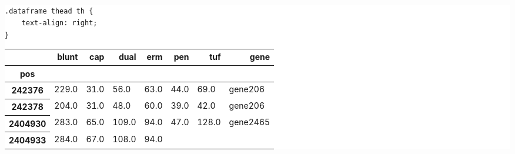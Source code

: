     .dataframe thead th {
        text-align: right;
    }
</style>
<table class="table table-striped table-responsive">
  <thead class="thead-dark">
    <tr style="text-align: right;">
      <th></th>
      <th>blunt</th>
      <th>cap</th>
      <th>dual</th>
      <th>erm</th>
      <th>pen</th>
      <th>tuf</th>
      <th>gene</th>
    </tr>
    <tr>
      <th>pos</th>
      <th></th>
      <th></th>
      <th></th>
      <th></th>
      <th></th>
      <th></th>
      <th></th>
    </tr>
  </thead>
  <tbody>
    <tr>
      <th>242376</th>
      <td>229.0</td>
      <td>31.0</td>
      <td>56.0</td>
      <td>63.0</td>
      <td>44.0</td>
      <td>69.0</td>
      <td>gene206</td>
    </tr>
    <tr>
      <th>242378</th>
      <td>204.0</td>
      <td>31.0</td>
      <td>48.0</td>
      <td>60.0</td>
      <td>39.0</td>
      <td>42.0</td>
      <td>gene206</td>
    </tr>
    <tr>
      <th>2404930</th>
      <td>283.0</td>
      <td>65.0</td>
      <td>109.0</td>
      <td>94.0</td>
      <td>47.0</td>
      <td>128.0</td>
      <td>gene2465</td>
    </tr>
    <tr>
      <th>2404933</th>
      <td>284.0</td>
      <td>67.0</td>
      <td>108.0</td>
      <td>94.0</td>